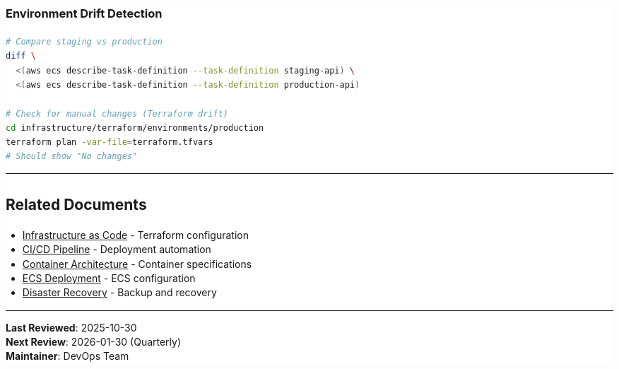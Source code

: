 ### Environment Drift Detection

```bash
# Compare staging vs production
diff \
  <(aws ecs describe-task-definition --task-definition staging-api) \
  <(aws ecs describe-task-definition --task-definition production-api)

# Check for manual changes (Terraform drift)
cd infrastructure/terraform/environments/production
terraform plan -var-file=terraform.tfvars
# Should show "No changes"
```

---

## Related Documents

- [Infrastructure as Code](./infrastructure-as-code.md) - Terraform configuration
- [CI/CD Pipeline](./ci-cd-pipeline.md) - Deployment automation
- [Container Architecture](./container-architecture.md) - Container specifications
- [ECS Deployment](./ecs-deployment.md) - ECS configuration
- [Disaster Recovery](./disaster-recovery.md) - Backup and recovery

---

**Last Reviewed**: 2025-10-30  
**Next Review**: 2026-01-30 (Quarterly)  
**Maintainer**: DevOps Team
